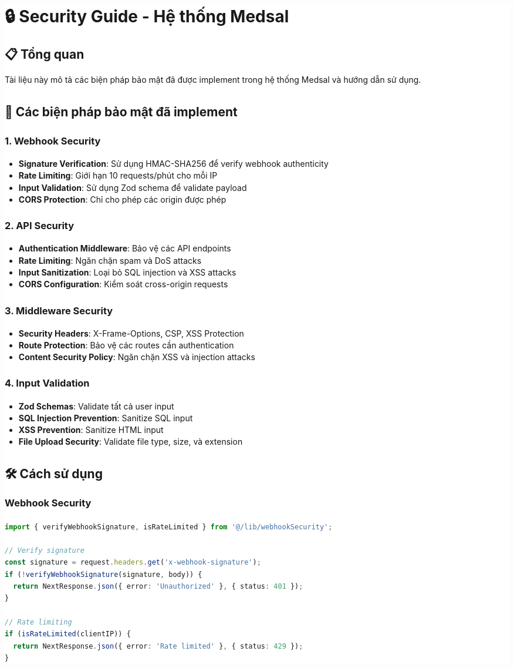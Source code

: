 # 🔒 Security Guide - Hệ thống Medsal

## 📋 Tổng quan

Tài liệu này mô tả các biện pháp bảo mật đã được implement trong hệ thống Medsal và hướng dẫn sử dụng.

## 🚨 Các biện pháp bảo mật đã implement

### 1. Webhook Security
- **Signature Verification**: Sử dụng HMAC-SHA256 để verify webhook authenticity
- **Rate Limiting**: Giới hạn 10 requests/phút cho mỗi IP
- **Input Validation**: Sử dụng Zod schema để validate payload
- **CORS Protection**: Chỉ cho phép các origin được phép

### 2. API Security
- **Authentication Middleware**: Bảo vệ các API endpoints
- **Rate Limiting**: Ngăn chặn spam và DoS attacks
- **Input Sanitization**: Loại bỏ SQL injection và XSS attacks
- **CORS Configuration**: Kiểm soát cross-origin requests

### 3. Middleware Security
- **Security Headers**: X-Frame-Options, CSP, XSS Protection
- **Route Protection**: Bảo vệ các routes cần authentication
- **Content Security Policy**: Ngăn chặn XSS và injection attacks

### 4. Input Validation
- **Zod Schemas**: Validate tất cả user input
- **SQL Injection Prevention**: Sanitize SQL input
- **XSS Prevention**: Sanitize HTML input
- **File Upload Security**: Validate file type, size, và extension

## 🛠️ Cách sử dụng

### Webhook Security

```typescript
import { verifyWebhookSignature, isRateLimited } from '@/lib/webhookSecurity';

// Verify signature
const signature = request.headers.get('x-webhook-signature');
if (!verifyWebhookSignature(signature, body)) {
  return NextResponse.json({ error: 'Unauthorized' }, { status: 401 });
}

// Rate limiting
if (isRateLimited(clientIP)) {
  return NextResponse.json({ error: 'Rate limited' }, { status: 429 });
}
```
